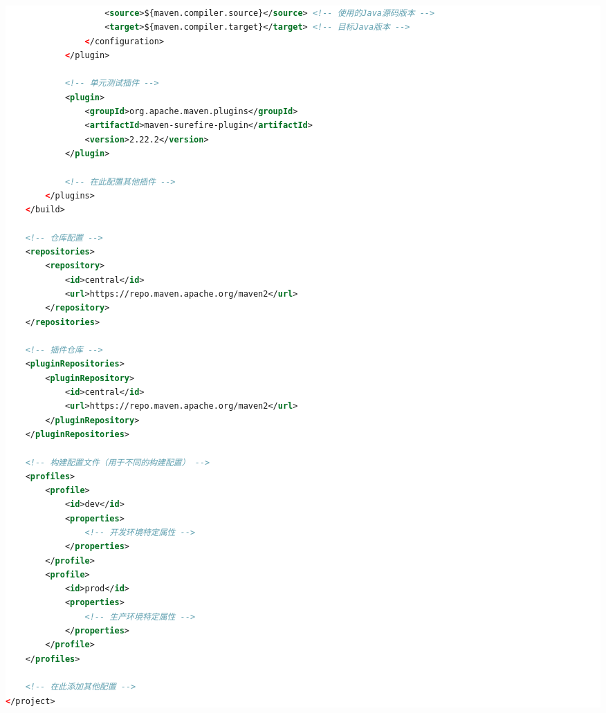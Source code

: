 ```xml
                    <source>${maven.compiler.source}</source> <!-- 使用的Java源码版本 -->
                    <target>${maven.compiler.target}</target> <!-- 目标Java版本 -->
                </configuration>
            </plugin>

            <!-- 单元测试插件 -->
            <plugin>
                <groupId>org.apache.maven.plugins</groupId>
                <artifactId>maven-surefire-plugin</artifactId>
                <version>2.22.2</version>
            </plugin>

            <!-- 在此配置其他插件 -->
        </plugins>
    </build>

    <!-- 仓库配置 -->
    <repositories>
        <repository>
            <id>central</id>
            <url>https://repo.maven.apache.org/maven2</url>
        </repository>
    </repositories>

    <!-- 插件仓库 -->
    <pluginRepositories>
        <pluginRepository>
            <id>central</id>
            <url>https://repo.maven.apache.org/maven2</url>
        </pluginRepository>
    </pluginRepositories>

    <!-- 构建配置文件（用于不同的构建配置） -->
    <profiles>
        <profile>
            <id>dev</id>
            <properties>
                <!-- 开发环境特定属性 -->
            </properties>
        </profile>
        <profile>
            <id>prod</id>
            <properties>
                <!-- 生产环境特定属性 -->
            </properties>
        </profile>
    </profiles>

    <!-- 在此添加其他配置 -->
</project>

```
